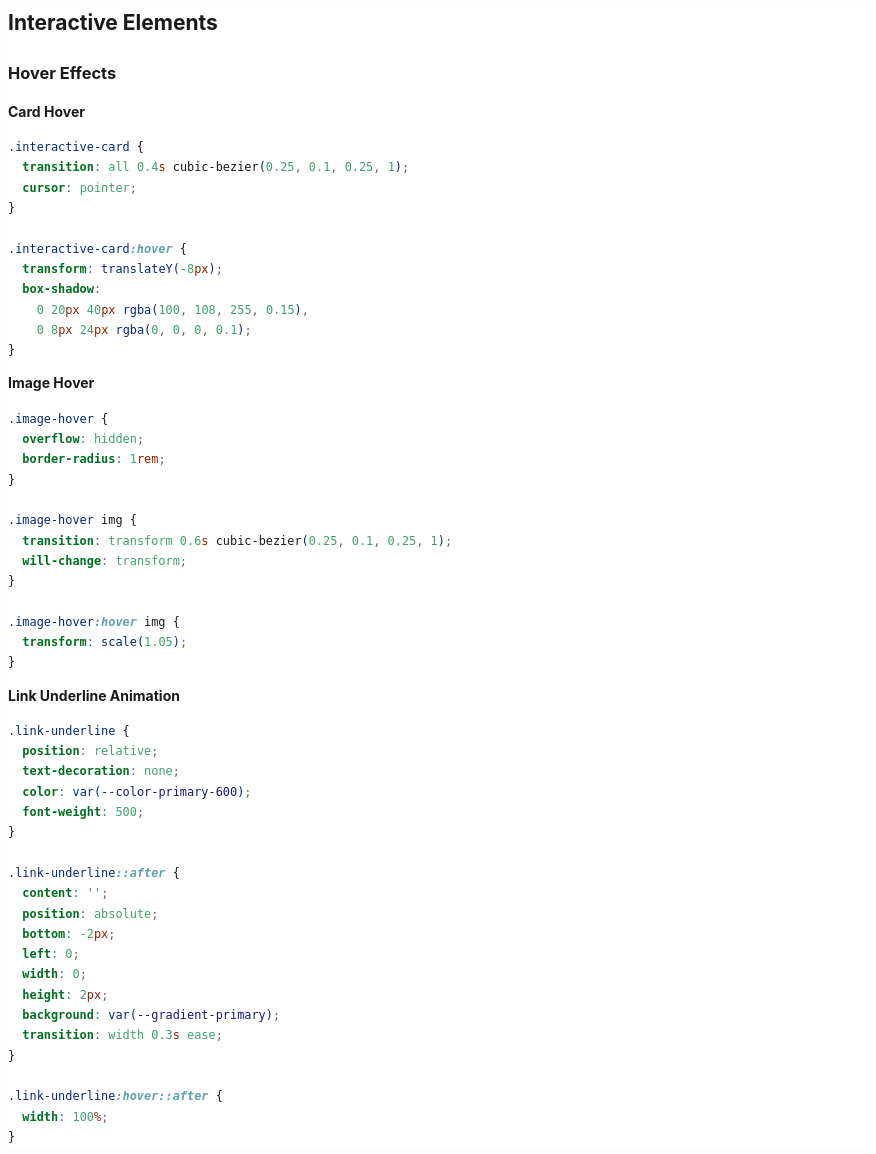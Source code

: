 ## Interactive Elements

### Hover Effects

**Card Hover**
```css
.interactive-card {
  transition: all 0.4s cubic-bezier(0.25, 0.1, 0.25, 1);
  cursor: pointer;
}

.interactive-card:hover {
  transform: translateY(-8px);
  box-shadow: 
    0 20px 40px rgba(100, 108, 255, 0.15),
    0 8px 24px rgba(0, 0, 0, 0.1);
}
```

**Image Hover**
```css
.image-hover {
  overflow: hidden;
  border-radius: 1rem;
}

.image-hover img {
  transition: transform 0.6s cubic-bezier(0.25, 0.1, 0.25, 1);
  will-change: transform;
}

.image-hover:hover img {
  transform: scale(1.05);
}
```

**Link Underline Animation**
```css
.link-underline {
  position: relative;
  text-decoration: none;
  color: var(--color-primary-600);
  font-weight: 500;
}

.link-underline::after {
  content: '';
  position: absolute;
  bottom: -2px;
  left: 0;
  width: 0;
  height: 2px;
  background: var(--gradient-primary);
  transition: width 0.3s ease;
}

.link-underline:hover::after {
  width: 100%;
}
```
